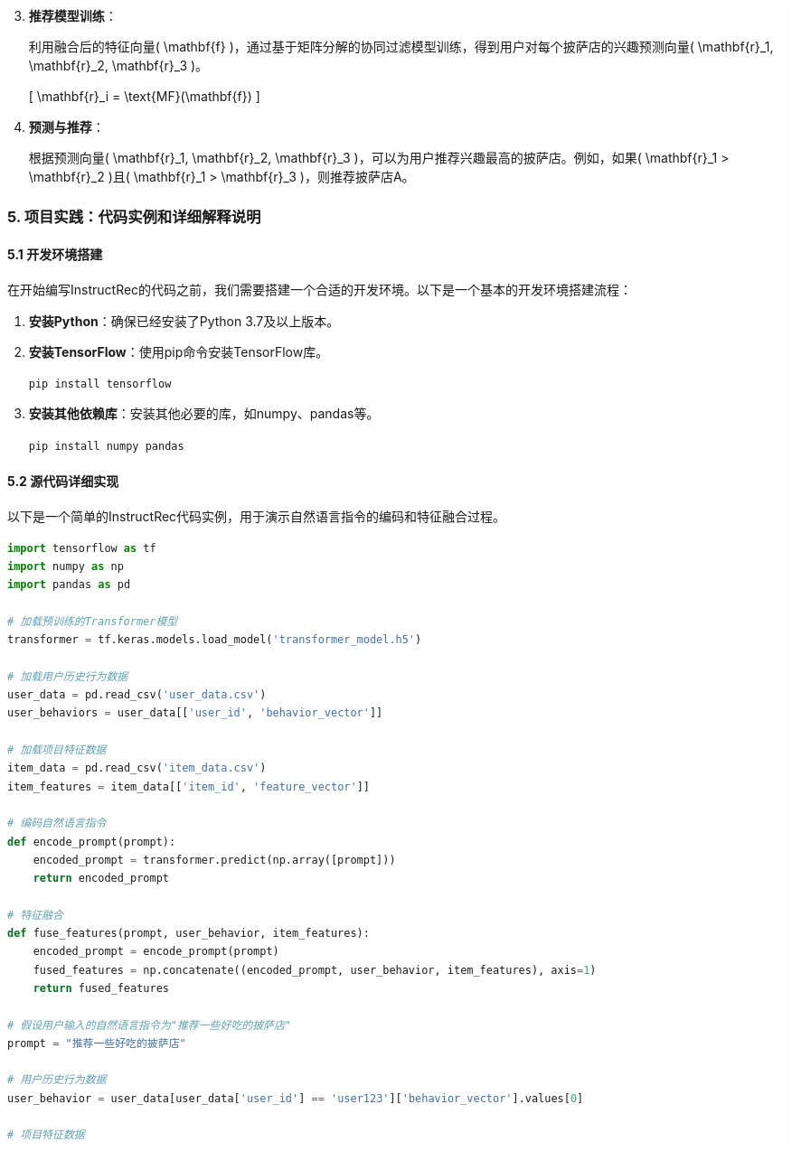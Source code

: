 3. **推荐模型训练**：

   利用融合后的特征向量\( \mathbf{f} \)，通过基于矩阵分解的协同过滤模型训练，得到用户对每个披萨店的兴趣预测向量\( \mathbf{r}_1, \mathbf{r}_2, \mathbf{r}_3 \)。

   \[ \mathbf{r}_i = \text{MF}(\mathbf{f}) \]

4. **预测与推荐**：

   根据预测向量\( \mathbf{r}_1, \mathbf{r}_2, \mathbf{r}_3 \)，可以为用户推荐兴趣最高的披萨店。例如，如果\( \mathbf{r}_1 > \mathbf{r}_2 \)且\( \mathbf{r}_1 > \mathbf{r}_3 \)，则推荐披萨店A。

### 5. 项目实践：代码实例和详细解释说明

#### 5.1 开发环境搭建

在开始编写InstructRec的代码之前，我们需要搭建一个合适的开发环境。以下是一个基本的开发环境搭建流程：

1. **安装Python**：确保已经安装了Python 3.7及以上版本。
2. **安装TensorFlow**：使用pip命令安装TensorFlow库。

   ```bash
   pip install tensorflow
   ```

3. **安装其他依赖库**：安装其他必要的库，如numpy、pandas等。

   ```bash
   pip install numpy pandas
   ```

#### 5.2 源代码详细实现

以下是一个简单的InstructRec代码实例，用于演示自然语言指令的编码和特征融合过程。

```python
import tensorflow as tf
import numpy as np
import pandas as pd

# 加载预训练的Transformer模型
transformer = tf.keras.models.load_model('transformer_model.h5')

# 加载用户历史行为数据
user_data = pd.read_csv('user_data.csv')
user_behaviors = user_data[['user_id', 'behavior_vector']]

# 加载项目特征数据
item_data = pd.read_csv('item_data.csv')
item_features = item_data[['item_id', 'feature_vector']]

# 编码自然语言指令
def encode_prompt(prompt):
    encoded_prompt = transformer.predict(np.array([prompt]))
    return encoded_prompt

# 特征融合
def fuse_features(prompt, user_behavior, item_features):
    encoded_prompt = encode_prompt(prompt)
    fused_features = np.concatenate((encoded_prompt, user_behavior, item_features), axis=1)
    return fused_features

# 假设用户输入的自然语言指令为"推荐一些好吃的披萨店"
prompt = "推荐一些好吃的披萨店"

# 用户历史行为数据
user_behavior = user_data[user_data['user_id'] == 'user123']['behavior_vector'].values[0]

# 项目特征数据
```